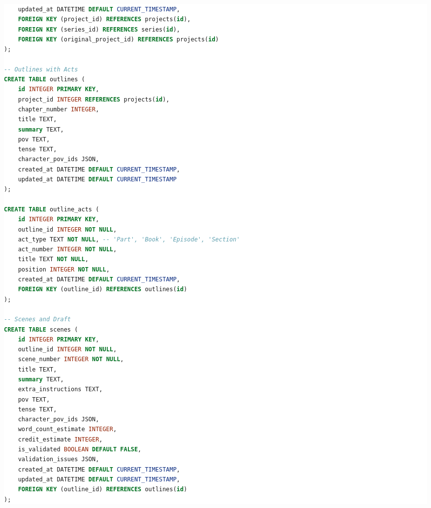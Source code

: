 ```sql
    updated_at DATETIME DEFAULT CURRENT_TIMESTAMP,
    FOREIGN KEY (project_id) REFERENCES projects(id),
    FOREIGN KEY (series_id) REFERENCES series(id),
    FOREIGN KEY (original_project_id) REFERENCES projects(id)
);

-- Outlines with Acts
CREATE TABLE outlines (
    id INTEGER PRIMARY KEY,
    project_id INTEGER REFERENCES projects(id),
    chapter_number INTEGER,
    title TEXT,
    summary TEXT,
    pov TEXT,
    tense TEXT,
    character_pov_ids JSON,
    created_at DATETIME DEFAULT CURRENT_TIMESTAMP,
    updated_at DATETIME DEFAULT CURRENT_TIMESTAMP
);

CREATE TABLE outline_acts (
    id INTEGER PRIMARY KEY,
    outline_id INTEGER NOT NULL,
    act_type TEXT NOT NULL, -- 'Part', 'Book', 'Episode', 'Section'
    act_number INTEGER NOT NULL,
    title TEXT NOT NULL,
    position INTEGER NOT NULL,
    created_at DATETIME DEFAULT CURRENT_TIMESTAMP,
    FOREIGN KEY (outline_id) REFERENCES outlines(id)
);

-- Scenes and Draft
CREATE TABLE scenes (
    id INTEGER PRIMARY KEY,
    outline_id INTEGER NOT NULL,
    scene_number INTEGER NOT NULL,
    title TEXT,
    summary TEXT,
    extra_instructions TEXT,
    pov TEXT,
    tense TEXT,
    character_pov_ids JSON,
    word_count_estimate INTEGER,
    credit_estimate INTEGER,
    is_validated BOOLEAN DEFAULT FALSE,
    validation_issues JSON,
    created_at DATETIME DEFAULT CURRENT_TIMESTAMP,
    updated_at DATETIME DEFAULT CURRENT_TIMESTAMP,
    FOREIGN KEY (outline_id) REFERENCES outlines(id)
);
```
